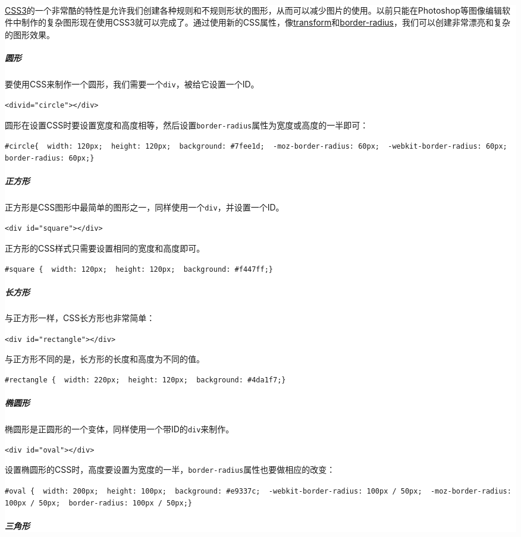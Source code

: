 [CSS3](http://www.htmleaf.com/css3/)的一个非常酷的特性是允许我们创建各种规则和不规则形状的图形，从而可以减少图片的使用。以前只能在Photoshop等图像编辑软件中制作的复杂图形现在使用CSS3就可以完成了。通过使用新的CSS属性，像[transform](http://www.w3schools.com/cssref/css3_pr_transform.asp)和[border-radius](http://www.w3schools.com/cssref/css3_pr_border-radius.asp)，我们可以创建非常漂亮和复杂的图形效果。

#####  圆形

要使用CSS来制作一个圆形，我们需要一个`div`，被给它设置一个ID。

```
<divid="circle"></div>               
```

圆形在设置CSS时要设置宽度和高度相等，然后设置`border-radius`属性为宽度或高度的一半即可：

```
#circle{  width: 120px;  height: 120px;  background: #7fee1d;  -moz-border-radius: 60px;  -webkit-border-radius: 60px;  border-radius: 60px;}               
```

#####  正方形

正方形是CSS图形中最简单的图形之一，同样使用一个`div`，并设置一个ID。

```
<div id="square"></div>               
```

正方形的CSS样式只需要设置相同的宽度和高度即可。

```
#square {  width: 120px;  height: 120px;  background: #f447ff;}               
```

#####  长方形

与正方形一样，CSS长方形也非常简单：

```
<div id="rectangle"></div>               
```

与正方形不同的是，长方形的长度和高度为不同的值。

```
#rectangle {  width: 220px;  height: 120px;  background: #4da1f7;}               
```

#####  椭圆形

椭圆形是正圆形的一个变体，同样使用一个带ID的`div`来制作。

```
<div id="oval"></div>               
```

设置椭圆形的CSS时，高度要设置为宽度的一半，`border-radius`属性也要做相应的改变：

```
#oval {  width: 200px;  height: 100px;  background: #e9337c;  -webkit-border-radius: 100px / 50px;  -moz-border-radius: 100px / 50px;  border-radius: 100px / 50px;}               
```

#####  三角形

